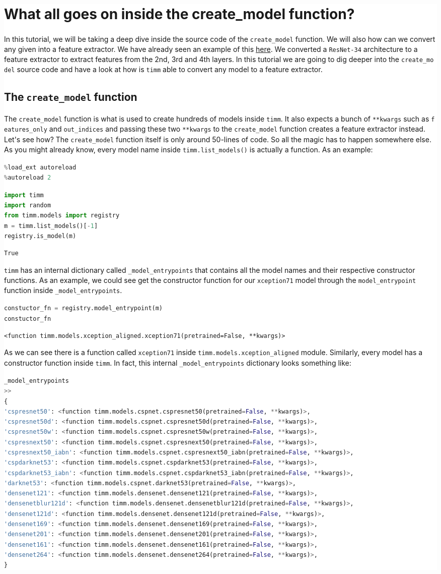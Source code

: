 # What all goes on inside the create_model function?
In this tutorial, we will be taking a deep dive inside the source code of the `create_model` function. We will also how can we convert any given into a feature extractor. We have already seen an example of this [here](https://fastai.github.io/timmdocs/create_model#Turn-any-model-into-a-feature-extractor). We converted a `ResNet-34` architecture to a feature extractor to extract features from the 2nd, 3rd and 4th layers. 
In this tutorial we are going to dig deeper into the `create_model` source code and have a look at how is `timm` able to convert any model to a feature extractor. 
## The `create_model` function
The `create_model` function is what is used to create hundreds of models inside `timm`. It also expects a bunch of `**kwargs` such as `features_only` and `out_indices` and passing these two `**kwargs` to the `create_model` function creates a feature extractor instead. Let's see how?
The `create_model` function itself is only around 50-lines of code. So all the magic has to happen somewhere else. As you might already know, every model name inside `timm.list_models()` is actually a function. 
As an example:
```python
%load_ext autoreload
%autoreload 2
```
```python
import timm
import random 
from timm.models import registry
m = timm.list_models()[-1]
registry.is_model(m)
```
    True
`timm` has an internal dictionary called `_model_entrypoints` that contains all the model names and their respective constructor functions. As an example, we could see get the constructor function for our `xception71` model through the `model_entrypoint` function inside `_model_entrypoints`.
```python
constuctor_fn = registry.model_entrypoint(m)
constuctor_fn
```
    <function timm.models.xception_aligned.xception71(pretrained=False, **kwargs)>
As we can see there is a function called `xception71` inside `timm.models.xception_aligned` module. Similarly, every model has a constructor function inside `timm`. In fact, this internal `_model_entrypoints` dictionary looks something like: 
```python
_model_entrypoints
>> 
{
'cspresnet50': <function timm.models.cspnet.cspresnet50(pretrained=False, **kwargs)>,
'cspresnet50d': <function timm.models.cspnet.cspresnet50d(pretrained=False, **kwargs)>,
'cspresnet50w': <function timm.models.cspnet.cspresnet50w(pretrained=False, **kwargs)>,
'cspresnext50': <function timm.models.cspnet.cspresnext50(pretrained=False, **kwargs)>,
'cspresnext50_iabn': <function timm.models.cspnet.cspresnext50_iabn(pretrained=False, **kwargs)>,
'cspdarknet53': <function timm.models.cspnet.cspdarknet53(pretrained=False, **kwargs)>,
'cspdarknet53_iabn': <function timm.models.cspnet.cspdarknet53_iabn(pretrained=False, **kwargs)>,
'darknet53': <function timm.models.cspnet.darknet53(pretrained=False, **kwargs)>,
'densenet121': <function timm.models.densenet.densenet121(pretrained=False, **kwargs)>,
'densenetblur121d': <function timm.models.densenet.densenetblur121d(pretrained=False, **kwargs)>,
'densenet121d': <function timm.models.densenet.densenet121d(pretrained=False, **kwargs)>,
'densenet169': <function timm.models.densenet.densenet169(pretrained=False, **kwargs)>,
'densenet201': <function timm.models.densenet.densenet201(pretrained=False, **kwargs)>,
'densenet161': <function timm.models.densenet.densenet161(pretrained=False, **kwargs)>,
'densenet264': <function timm.models.densenet.densenet264(pretrained=False, **kwargs)>,
}
```